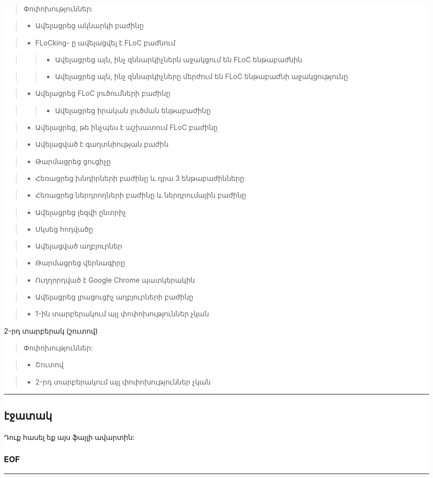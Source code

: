 > Փոփոխություններ:

> * Ավելացրեց ակնարկի բաժինը

> * FLoCking- ը ավելացվել է FLoC բաժնում

>> * Ավելացրեց այն, ինչ զննարկիչներն աջակցում են FLoC ենթաբաժնին

>> * Ավելացրեց այն, ինչ զննարկիչները մերժում են FLoC ենթաբաժնի աջակցությունը

> * Ավելացրեց FLoC լուծումների բաժինը

>> * Ավելացրեց իրական լուծման ենթաբաժինը

> * Ավելացրեց, թե ինչպես է աշխատում FLoC բաժինը

> * Ավելացված է գաղտնիության բաժին

> * Թարմացրեց ցուցիչը

> * Հեռացրեց խնդիրների բաժինը և դրա 3 ենթաբաժինները

> * Հեռացրեց ներդրողների բաժինը և ներդրումային բաժինը

> * Ավելացրեց լեզվի ընտրիչ

> * Սկսեց հոդվածը

> * Ավելացված աղբյուրներ

> * Թարմացրեց վերնագիրը

> * Ուղղորդված է Google Chrome պատկերակին

> * Ավելացրեց լրացուցիչ աղբյուրների բաժինը

> * 1-ին տարբերակում այլ փոփոխություններ չկան

2-րդ տարբերակ (շուտով)

> Փոփոխություններ:

> * Շուտով

> * 2-րդ տարբերակում այլ փոփոխություններ չկան

***

## էջատակ

Դուք հասել եք այս ֆայլի ավարտին:

### EOF

***

